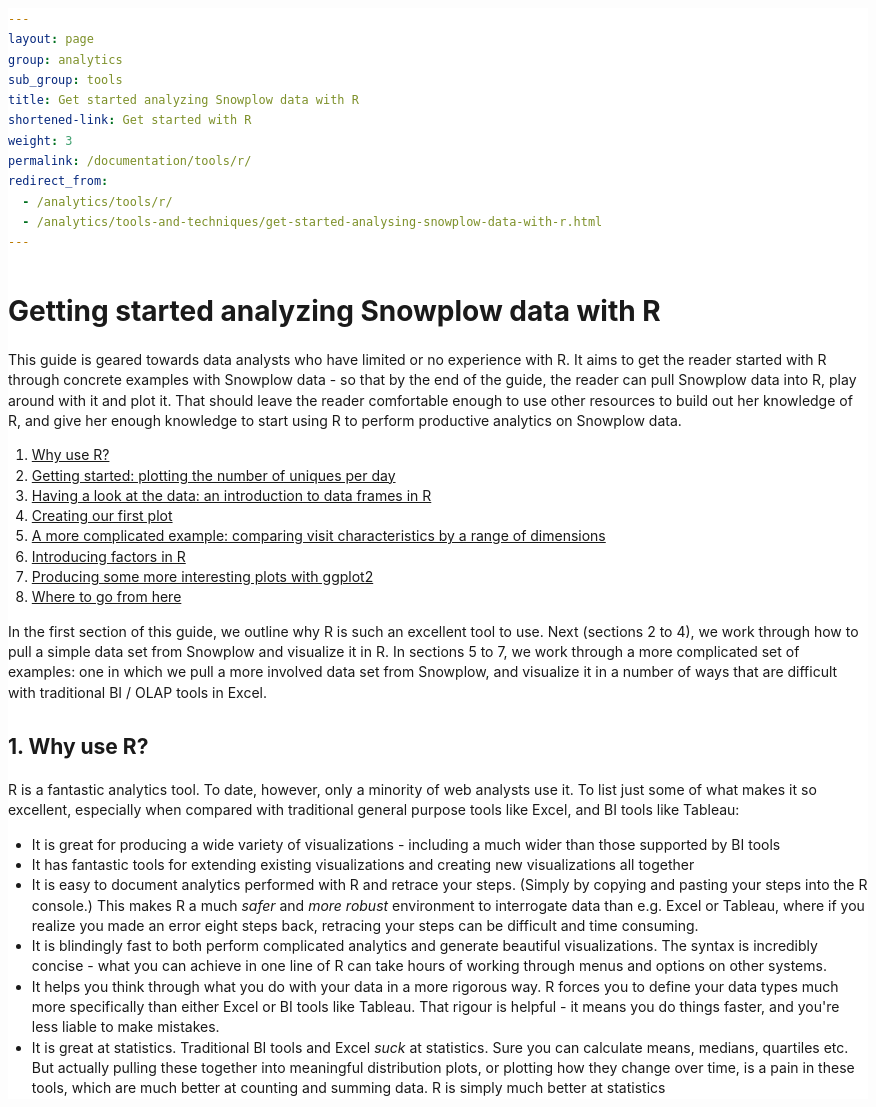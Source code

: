 ```yaml
---
layout: page
group: analytics
sub_group: tools
title: Get started analyzing Snowplow data with R
shortened-link: Get started with R
weight: 3
permalink: /documentation/tools/r/
redirect_from:
  - /analytics/tools/r/
  - /analytics/tools-and-techniques/get-started-analysing-snowplow-data-with-r.html
---
```


<div class="html">
<a name="top"><h1>Getting started analyzing Snowplow data with R</h1></a>
</div>

This guide is geared towards data analysts who have limited or no experience with R. It aims to get the reader started with R through concrete examples with Snowplow data - so that by the end of the guide, the reader can pull Snowplow data into R, play around with it and plot it. That should leave the reader comfortable enough to use other resources to build out her knowledge of R, and give her enough knowledge to start using R to perform productive analytics on Snowplow data.

1. [Why use R?](#why)
2. [Getting started: plotting the number of uniques per day](#start)
3. [Having a look at the data: an introduction to data frames in R](#intro-to-data-frames)
4. [Creating our first plot](#1st-plot)
5. [A more complicated example: comparing visit characteristics by a range of dimensions](#more-complex-example)
6. [Introducing factors in R](#factors)
7. [Producing some more interesting plots with ggplot2](#more-interesting-plots)
8. [Where to go from here](#further-reading)

In the first section of this guide, we outline why R is such an excellent tool to use. Next (sections 2 to 4), we work through how to pull a simple data set from Snowplow and visualize it in R. In sections 5 to 7, we work through a more complicated set of examples: one in which we pull a more involved data set from Snowplow, and visualize it in a number of ways that are difficult with traditional BI / OLAP tools in Excel.

<div class="html">
<a name="why"><h2>1. Why use R?</h2></a>
</div>

R is a fantastic analytics tool. To date, however, only a minority of web analysts use it. To list just some of what makes it so excellent, especially when compared with traditional general purpose tools like Excel, and BI tools like Tableau:

* It is great for producing a wide variety of visualizations - including a much wider than those supported by BI tools
* It has fantastic tools for extending existing visualizations and creating new visualizations all together
* It is easy to document analytics performed with R and retrace your steps. (Simply by copying and pasting your steps into the R console.) This makes R a much *safer* and *more robust* environment to interrogate data than e.g. Excel or Tableau, where if you realize you made an error eight steps back, retracing your steps can be difficult and time consuming.
* It is blindingly fast to both perform complicated analytics and generate beautiful visualizations. The syntax is incredibly concise - what you can achieve in one line of R can take hours of working through menus and options on other systems.
* It helps you think through what you do with your data in a more rigorous way. R forces you to define your data types much more specifically than either Excel or BI tools like Tableau. That rigour is helpful - it means you do things faster, and you're less liable to make mistakes.
* It is great at statistics. Traditional BI tools and Excel *suck* at statistics. Sure you can calculate means, medians, quartiles etc. But actually pulling these together into meaningful distribution plots, or plotting how they change over time, is a pain in these tools, which are much better at counting and summing data. R is simply much better at statistics